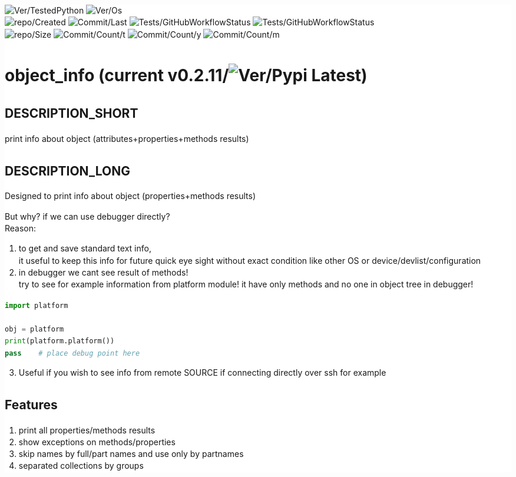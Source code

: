 ![Ver/TestedPython](https://img.shields.io/pypi/pyversions/object_info)
![Ver/Os](https://img.shields.io/badge/os_development-Windows-blue)  
![repo/Created](https://img.shields.io/github/created-at/centroid457/object_info)
![Commit/Last](https://img.shields.io/github/last-commit/centroid457/object_info)
![Tests/GitHubWorkflowStatus](https://github.com/centroid457/object_info/actions/workflows/test_linux.yml/badge.svg)
![Tests/GitHubWorkflowStatus](https://github.com/centroid457/object_info/actions/workflows/test_windows.yml/badge.svg)  
![repo/Size](https://img.shields.io/github/repo-size/centroid457/object_info)
![Commit/Count/t](https://img.shields.io/github/commit-activity/t/centroid457/object_info)
![Commit/Count/y](https://img.shields.io/github/commit-activity/y/centroid457/object_info)
![Commit/Count/m](https://img.shields.io/github/commit-activity/m/centroid457/object_info)

# object_info (current v0.2.11/![Ver/Pypi Latest](https://img.shields.io/pypi/v/object_info?label=pypi%20latest))

## DESCRIPTION_SHORT
print info about object (attributes+properties+methods results)

## DESCRIPTION_LONG
Designed to print info about object (properties+methods results)

But why? if we can use debugger directly?  
Reason:  
1. to get and save standard text info,  
it useful to keep this info for future quick eye sight without exact condition like other OS or device/devlist/configuration 
2. in debugger we cant see result of methods!  
try to see for example information from platform module! it have only methods and no one in object tree in debugger!  
```python
import platform

obj = platform
print(platform.platform())
pass    # place debug point here
```  
3. Useful if you wish to see info from remote SOURCE if connecting directly over ssh for example


## Features
1. print all properties/methods results  
2. show exceptions on methods/properties  
3. skip names by full/part names and use only by partnames  
4. separated collections by groups  
